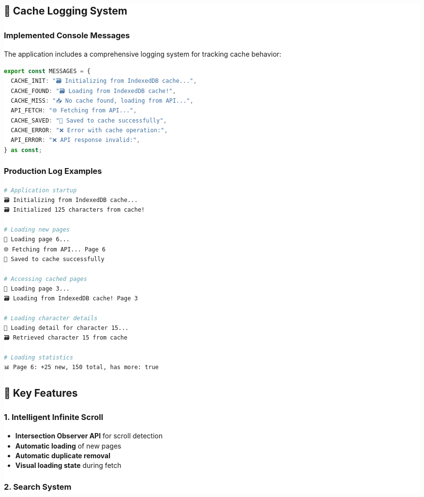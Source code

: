 ## 🔄 Cache Logging System

### Implemented Console Messages

The application includes a comprehensive logging system for tracking cache behavior:

```typescript
export const MESSAGES = {
  CACHE_INIT: "🗃️ Initializing from IndexedDB cache...",
  CACHE_FOUND: "🗃️ Loading from IndexedDB cache!",
  CACHE_MISS: "📥 No cache found, loading from API...",
  API_FETCH: "🌐 Fetching from API...",
  CACHE_SAVED: "💾 Saved to cache successfully",
  CACHE_ERROR: "❌ Error with cache operation:",
  API_ERROR: "❌ API response invalid:",
} as const;
```

### Production Log Examples

```bash
# Application startup
🗃️ Initializing from IndexedDB cache...
🗃️ Initialized 125 characters from cache!

# Loading new pages
📄 Loading page 6...
🌐 Fetching from API... Page 6
💾 Saved to cache successfully

# Accessing cached pages
📄 Loading page 3...
🗃️ Loading from IndexedDB cache! Page 3

# Loading character details
👤 Loading detail for character 15...
🗃️ Retrieved character 15 from cache

# Loading statistics
📊 Page 6: +25 new, 150 total, has more: true
```

## 🎯 Key Features

### 1. Intelligent Infinite Scroll

- **Intersection Observer API** for scroll detection
- **Automatic loading** of new pages
- **Automatic duplicate removal**
- **Visual loading state** during fetch

### 2. Search System
